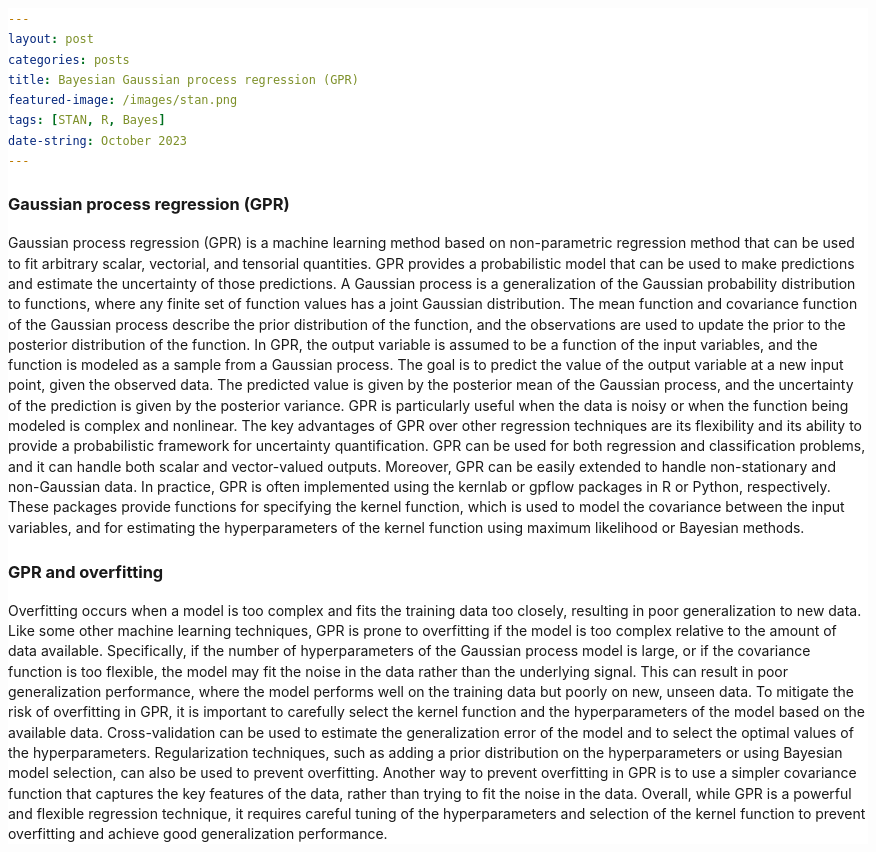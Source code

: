 ```yaml
---
layout: post
categories: posts
title: Bayesian Gaussian process regression (GPR)
featured-image: /images/stan.png
tags: [STAN, R, Bayes]
date-string: October 2023
---
```


### Gaussian process regression (GPR)

Gaussian process regression (GPR) is a machine learning method based on non-parametric regression method that can be used to fit arbitrary scalar, vectorial, and tensorial quantities. GPR provides a probabilistic model that can be used to make predictions and estimate the uncertainty of those predictions. A Gaussian process is a generalization of the Gaussian probability distribution to functions, where any finite set of function values has a joint Gaussian distribution. The mean function and covariance function of the Gaussian process describe the prior distribution of the function, and the observations are used to update the prior to the posterior distribution of the function. In GPR, the output variable is assumed to be a function of the input variables, and the function is modeled as a sample from a Gaussian process. The goal is to predict the value of the output variable at a new input point, given the observed data. The predicted value is given by the posterior mean of the Gaussian process, and the uncertainty of the prediction is given by the posterior variance. GPR is particularly useful when the data is noisy or when the function being modeled is complex and nonlinear. The key advantages of GPR over other regression techniques are its flexibility and its ability to provide a probabilistic framework for uncertainty quantification. GPR can be used for both regression and classification problems, and it can handle both scalar and vector-valued outputs. Moreover, GPR can be easily extended to handle non-stationary and non-Gaussian data. In practice, GPR is often implemented using the kernlab or gpflow packages in R or Python, respectively. These packages provide functions for specifying the kernel function, which is used to model the covariance between the input variables, and for estimating the hyperparameters of the kernel function using maximum likelihood or Bayesian methods.

### GPR and overfitting

Overfitting occurs when a model is too complex and fits the training data too closely, resulting in poor generalization to new data. Like some other machine learning techniques, GPR is prone to overfitting if the model is too complex relative to the amount of data available. Specifically, if the number of hyperparameters of the Gaussian process model is large, or if the covariance function is too flexible, the model may fit the noise in the data rather than the underlying signal. This can result in poor generalization performance, where the model performs well on the training data but poorly on new, unseen data. To mitigate the risk of overfitting in GPR, it is important to carefully select the kernel function and the hyperparameters of the model based on the available data. Cross-validation can be used to estimate the generalization error of the model and to select the optimal values of the hyperparameters. Regularization techniques, such as adding a prior distribution on the hyperparameters or using Bayesian model selection, can also be used to prevent overfitting. Another way to prevent overfitting in GPR is to use a simpler covariance function that captures the key features of the data, rather than trying to fit the noise in the data. Overall, while GPR is a powerful and flexible regression technique, it requires careful tuning of the hyperparameters and selection of the kernel function to prevent overfitting and achieve good generalization performance.
